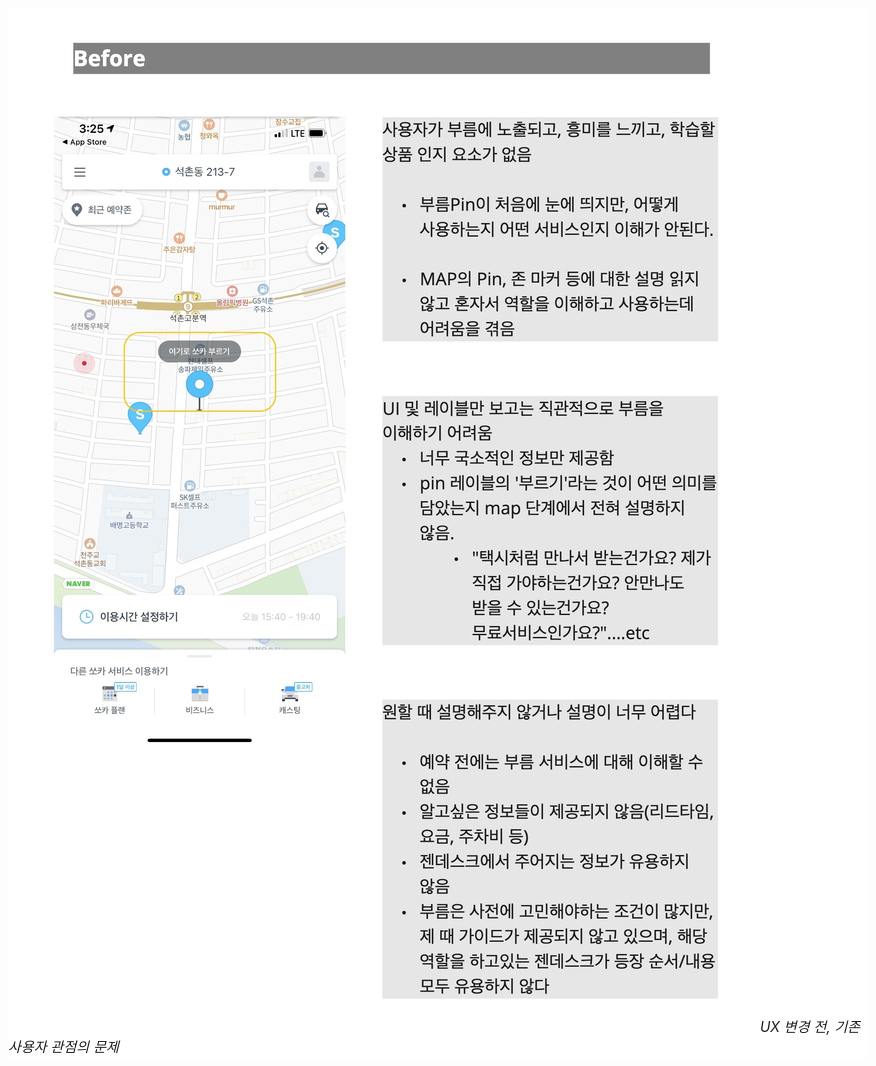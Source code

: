 ![prototype-before](/img/reservation-funnel-improvement-with-abtest/prototype-before.jpg) *UX 변경 전, 기존 사용자 관점의 문제*
